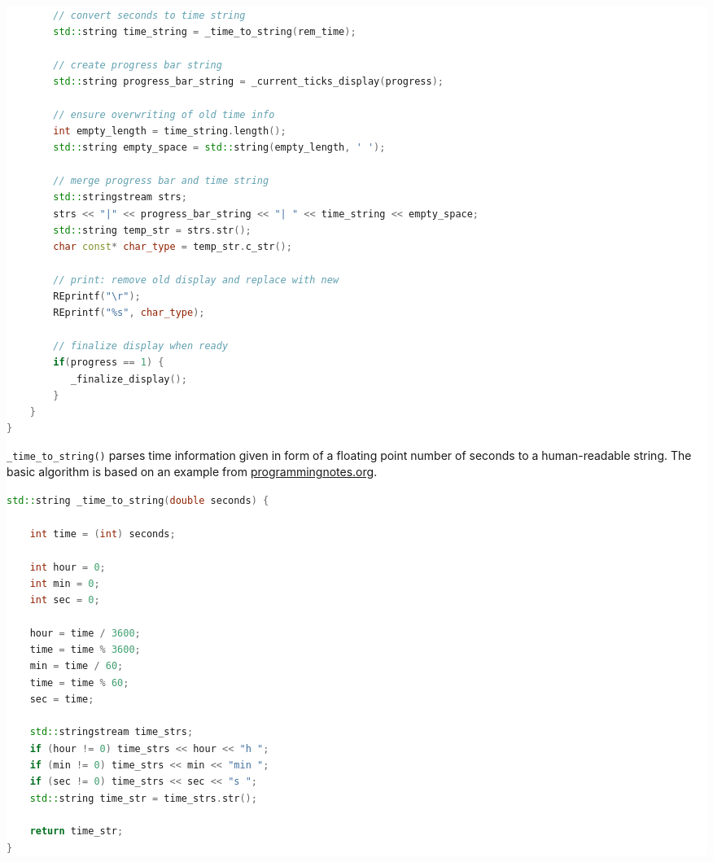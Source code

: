 ```cpp {.numberLines}
        // convert seconds to time string
        std::string time_string = _time_to_string(rem_time);
    
        // create progress bar string 
        std::string progress_bar_string = _current_ticks_display(progress);
    
        // ensure overwriting of old time info
        int empty_length = time_string.length();
        std::string empty_space = std::string(empty_length, ' ');
    
        // merge progress bar and time string
        std::stringstream strs;
        strs << "|" << progress_bar_string << "| " << time_string << empty_space;
        std::string temp_str = strs.str();
        char const* char_type = temp_str.c_str();
    
        // print: remove old display and replace with new
        REprintf("\r");
        REprintf("%s", char_type);
    
        // finalize display when ready
        if(progress == 1) {
           _finalize_display();
        }  
    }
}
```

`_time_to_string()` parses time information given in form of a floating point number of 
seconds to a human-readable string. The basic algorithm is based on an example from 
[programmingnotes.org](http://www.programmingnotes.org/?p=2062). 

```cpp {.numberLines}
std::string _time_to_string(double seconds) {
  
    int time = (int) seconds;
  
    int hour = 0;
    int min = 0;
    int sec = 0;
  
    hour = time / 3600;
    time = time % 3600;
    min = time / 60;
    time = time % 60;
    sec = time;
  
    std::stringstream time_strs;
    if (hour != 0) time_strs << hour << "h ";
    if (min != 0) time_strs << min << "min ";
    if (sec != 0) time_strs << sec << "s ";
    std::string time_str = time_strs.str();
  
    return time_str;
}
```
